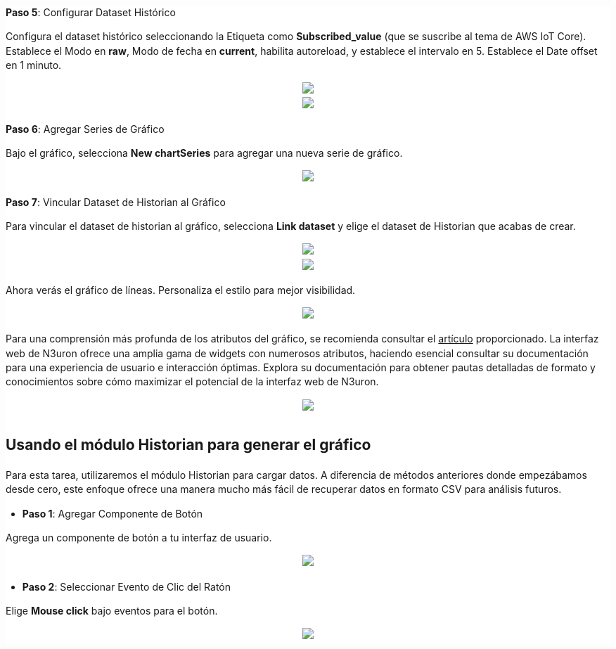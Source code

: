 **Paso 5**: Configurar Dataset Histórico

Configura el dataset histórico seleccionando la Etiqueta como **Subscribed_value** (que se suscribe al tema de AWS IoT Core). Establece el Modo en **raw**, Modo de fecha en **current**, habilita autoreload, y establece el intervalo en 5. Establece el Date offset en 1 minuto.

<center><img width={600} src="https://files.seeedstudio.com/wiki/reTerminalDM/N3uron_Historian/confighistorian.PNG" /></center>

<center><img width={400} src="https://files.seeedstudio.com/wiki/reTerminalDM/N3uron_Historian/selecttag.PNG" /></center>

**Paso 6**: Agregar Series de Gráfico

Bajo el gráfico, selecciona **New chartSeries** para agregar una nueva serie de gráfico.

<center><img width={600} src="https://files.seeedstudio.com/wiki/reTerminalDM/N3uron_Historian/newchartseries.PNG" /></center>

**Paso 7**: Vincular Dataset de Historian al Gráfico

Para vincular el dataset de historian al gráfico, selecciona **Link dataset** y elige el dataset de Historian que acabas de crear.

<center><img width={600} src="https://files.seeedstudio.com/wiki/reTerminalDM/N3uron_Historian/linkdataset.PNG" /></center>

<center><img width={300} src="https://files.seeedstudio.com/wiki/reTerminalDM/N3uron_Historian/datasetseries.PNG" /></center>

Ahora verás el gráfico de líneas. Personaliza el estilo para mejor visibilidad.

<center><img width={400} src="https://files.seeedstudio.com/wiki/reTerminalDM/N3uron_Historian/styles.PNG" /></center>

Para una comprensión más profunda de los atributos del gráfico, se recomienda consultar el [artículo](https://n3uron.com/solutions-web-visualization/) proporcionado. La interfaz web de N3uron ofrece una amplia gama de widgets con numerosos atributos, haciendo esencial consultar su documentación para una experiencia de usuario e interacción óptimas. Explora su documentación para obtener pautas detalladas de formato y conocimientos sobre cómo maximizar el potencial de la interfaz web de N3uron.

<center><img width={1000} src="https://files.seeedstudio.com/wiki/reTerminalDM/N3uron_Historian/graph.gif" /></center>

## Usando el módulo Historian para generar el gráfico

Para esta tarea, utilizaremos el módulo Historian para cargar datos. A diferencia de métodos anteriores donde empezábamos desde cero, este enfoque ofrece una manera mucho más fácil de recuperar datos en formato CSV para análisis futuros.

- **Paso 1**: Agregar Componente de Botón

Agrega un componente de botón a tu interfaz de usuario.

<center><img width={600} src="https://files.seeedstudio.com/wiki/reTerminalDM/N3uron_Historian/buttonselect.png" /></center>

- **Paso 2**: Seleccionar Evento de Clic del Ratón

Elige **Mouse click** bajo eventos para el botón.

<center><img width={600} src="https://files.seeedstudio.com/wiki/reTerminalDM/N3uron_Historian/buttonevent.png" /></center>
